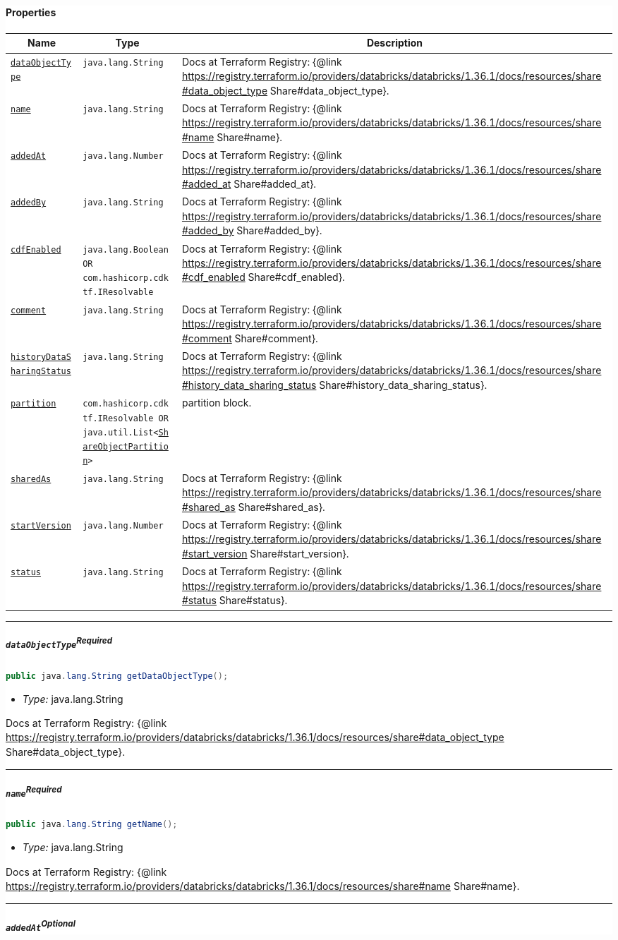 #### Properties <a name="Properties" id="Properties"></a>

| **Name** | **Type** | **Description** |
| --- | --- | --- |
| <code><a href="#@cdktf/provider-databricks.share.ShareObject.property.dataObjectType">dataObjectType</a></code> | <code>java.lang.String</code> | Docs at Terraform Registry: {@link https://registry.terraform.io/providers/databricks/databricks/1.36.1/docs/resources/share#data_object_type Share#data_object_type}. |
| <code><a href="#@cdktf/provider-databricks.share.ShareObject.property.name">name</a></code> | <code>java.lang.String</code> | Docs at Terraform Registry: {@link https://registry.terraform.io/providers/databricks/databricks/1.36.1/docs/resources/share#name Share#name}. |
| <code><a href="#@cdktf/provider-databricks.share.ShareObject.property.addedAt">addedAt</a></code> | <code>java.lang.Number</code> | Docs at Terraform Registry: {@link https://registry.terraform.io/providers/databricks/databricks/1.36.1/docs/resources/share#added_at Share#added_at}. |
| <code><a href="#@cdktf/provider-databricks.share.ShareObject.property.addedBy">addedBy</a></code> | <code>java.lang.String</code> | Docs at Terraform Registry: {@link https://registry.terraform.io/providers/databricks/databricks/1.36.1/docs/resources/share#added_by Share#added_by}. |
| <code><a href="#@cdktf/provider-databricks.share.ShareObject.property.cdfEnabled">cdfEnabled</a></code> | <code>java.lang.Boolean OR com.hashicorp.cdktf.IResolvable</code> | Docs at Terraform Registry: {@link https://registry.terraform.io/providers/databricks/databricks/1.36.1/docs/resources/share#cdf_enabled Share#cdf_enabled}. |
| <code><a href="#@cdktf/provider-databricks.share.ShareObject.property.comment">comment</a></code> | <code>java.lang.String</code> | Docs at Terraform Registry: {@link https://registry.terraform.io/providers/databricks/databricks/1.36.1/docs/resources/share#comment Share#comment}. |
| <code><a href="#@cdktf/provider-databricks.share.ShareObject.property.historyDataSharingStatus">historyDataSharingStatus</a></code> | <code>java.lang.String</code> | Docs at Terraform Registry: {@link https://registry.terraform.io/providers/databricks/databricks/1.36.1/docs/resources/share#history_data_sharing_status Share#history_data_sharing_status}. |
| <code><a href="#@cdktf/provider-databricks.share.ShareObject.property.partition">partition</a></code> | <code>com.hashicorp.cdktf.IResolvable OR java.util.List<<a href="#@cdktf/provider-databricks.share.ShareObjectPartition">ShareObjectPartition</a>></code> | partition block. |
| <code><a href="#@cdktf/provider-databricks.share.ShareObject.property.sharedAs">sharedAs</a></code> | <code>java.lang.String</code> | Docs at Terraform Registry: {@link https://registry.terraform.io/providers/databricks/databricks/1.36.1/docs/resources/share#shared_as Share#shared_as}. |
| <code><a href="#@cdktf/provider-databricks.share.ShareObject.property.startVersion">startVersion</a></code> | <code>java.lang.Number</code> | Docs at Terraform Registry: {@link https://registry.terraform.io/providers/databricks/databricks/1.36.1/docs/resources/share#start_version Share#start_version}. |
| <code><a href="#@cdktf/provider-databricks.share.ShareObject.property.status">status</a></code> | <code>java.lang.String</code> | Docs at Terraform Registry: {@link https://registry.terraform.io/providers/databricks/databricks/1.36.1/docs/resources/share#status Share#status}. |

---

##### `dataObjectType`<sup>Required</sup> <a name="dataObjectType" id="@cdktf/provider-databricks.share.ShareObject.property.dataObjectType"></a>

```java
public java.lang.String getDataObjectType();
```

- *Type:* java.lang.String

Docs at Terraform Registry: {@link https://registry.terraform.io/providers/databricks/databricks/1.36.1/docs/resources/share#data_object_type Share#data_object_type}.

---

##### `name`<sup>Required</sup> <a name="name" id="@cdktf/provider-databricks.share.ShareObject.property.name"></a>

```java
public java.lang.String getName();
```

- *Type:* java.lang.String

Docs at Terraform Registry: {@link https://registry.terraform.io/providers/databricks/databricks/1.36.1/docs/resources/share#name Share#name}.

---

##### `addedAt`<sup>Optional</sup> <a name="addedAt" id="@cdktf/provider-databricks.share.ShareObject.property.addedAt"></a>
